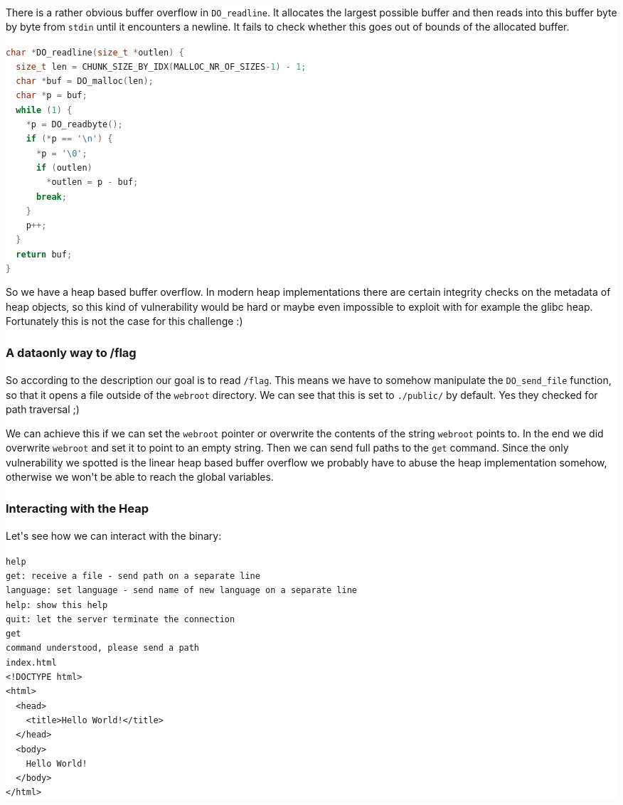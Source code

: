 There is a rather obvious buffer overflow in `DO_readline`. It allocates the
largest possible buffer and then reads into this buffer byte by byte from
`stdin` until it encounters a newline. It fails to check whether this goes out
of bounds of the allocated buffer.

```c
char *DO_readline(size_t *outlen) {
  size_t len = CHUNK_SIZE_BY_IDX(MALLOC_NR_OF_SIZES-1) - 1;
  char *buf = DO_malloc(len);
  char *p = buf;
  while (1) {
    *p = DO_readbyte();
    if (*p == '\n') {
      *p = '\0';
      if (outlen)
        *outlen = p - buf;
      break;
    }
    p++;
  }
  return buf;
}
```

So we have a heap based buffer overflow. In modern heap implementations there
are certain integrity checks on the metadata of heap objects, so this kind of
vulnerability would be hard or maybe even impossible to exploit with for
example the glibc heap. Fortunately this is not the case for this challenge :)


### A dataonly way to /flag

So according to the description our goal is to read `/flag`. This means we have
to somehow manipulate the `DO_send_file` function, so that it opens a file
outside of the `webroot` directory. We can see that this is set to `./public/`
by default. Yes they checked for path traversal ;)

We can achieve this if we can set the `webroot` pointer or overwrite the
contents of the string `webroot` points to.  In the end we did overwrite
`webroot` and set it to point to an empty string.  Then we can send full paths
to the `get` command. Since the only vulnerability we spotted is the linear
heap based buffer overflow we probably have to abuse the heap implementation
somehow, otherwise we won't be able to reach the global variables.


### Interacting with the Heap

Let's see how we can interact with the binary:

```
help
get: receive a file - send path on a separate line
language: set language - send name of new language on a separate line
help: show this help
quit: let the server terminate the connection
get
command understood, please send a path
index.html
<!DOCTYPE html>
<html>
  <head>
    <title>Hello World!</title>
  </head>
  <body>
    Hello World!
  </body>
</html>
```